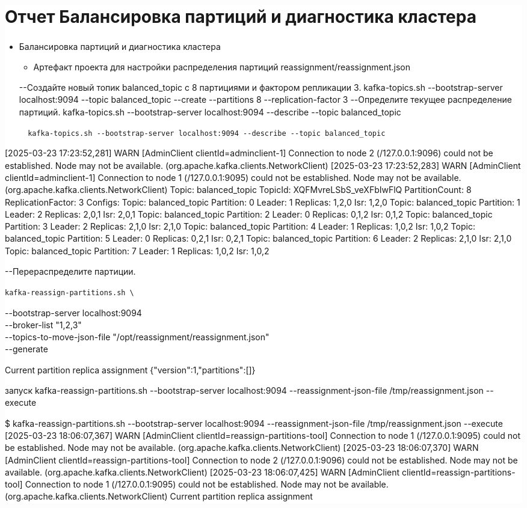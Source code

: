 Отчет Балансировка партиций и диагностика кластера
================================================================================================================
  - Балансировка партиций и диагностика кластера
    - Артефакт проекта для настройки распределения партиций reassignment/reassignment.json    
    
    --Создайте новый топик balanced_topic с 8 партициями и фактором репликации 3.
         kafka-topics.sh --bootstrap-server localhost:9094 --topic balanced_topic --create --partitions 8 --replication-factor 3
    --Определите текущее распределение партиций.
         kafka-topics.sh --bootstrap-server localhost:9094 --describe --topic balanced_topic

		  kafka-topics.sh --bootstrap-server localhost:9094 --describe --topic balanced_topic
[2025-03-23 17:23:52,281] WARN [AdminClient clientId=adminclient-1] Connection to node 2 (/127.0.0.1:9096) could not be established. Node may not be available. (org.apache.kafka.clients.NetworkClient)
[2025-03-23 17:23:52,283] WARN [AdminClient clientId=adminclient-1] Connection to node 1 (/127.0.0.1:9095) could not be established. Node may not be available. (org.apache.kafka.clients.NetworkClient)
Topic: balanced_topic   TopicId: XQFMvreLSbS_veXFbIwFlQ PartitionCount: 8       ReplicationFactor: 3    Configs:
        Topic: balanced_topic   Partition: 0    Leader: 1       Replicas: 1,2,0 Isr: 1,2,0
        Topic: balanced_topic   Partition: 1    Leader: 2       Replicas: 2,0,1 Isr: 2,0,1
        Topic: balanced_topic   Partition: 2    Leader: 0       Replicas: 0,1,2 Isr: 0,1,2
        Topic: balanced_topic   Partition: 3    Leader: 2       Replicas: 2,1,0 Isr: 2,1,0
        Topic: balanced_topic   Partition: 4    Leader: 1       Replicas: 1,0,2 Isr: 1,0,2
        Topic: balanced_topic   Partition: 5    Leader: 0       Replicas: 0,2,1 Isr: 0,2,1
        Topic: balanced_topic   Partition: 6    Leader: 2       Replicas: 2,1,0 Isr: 2,1,0
        Topic: balanced_topic   Partition: 7    Leader: 1       Replicas: 1,0,2 Isr: 1,0,2
   
   --Перераспределите партиции.

    kafka-reassign-partitions.sh \
--bootstrap-server localhost:9094 \
--broker-list "1,2,3" \
--topics-to-move-json-file "/opt/reassignment/reassignment.json" \
--generate

Current partition replica assignment
{"version":1,"partitions":[]}

запуск
kafka-reassign-partitions.sh --bootstrap-server localhost:9094 --reassignment-json-file /tmp/reassignment.json --execute

$ kafka-reassign-partitions.sh --bootstrap-server localhost:9094 --reassignment-json-file /tmp/reassignment.json --execute
[2025-03-23 18:06:07,367] WARN [AdminClient clientId=reassign-partitions-tool] Connection to node 1 (/127.0.0.1:9095) could not be established. Node may not be available. (org.apache.kafka.clients.NetworkClient)
[2025-03-23 18:06:07,370] WARN [AdminClient clientId=reassign-partitions-tool] Connection to node 2 (/127.0.0.1:9096) could not be established. Node may not be available. (org.apache.kafka.clients.NetworkClient)
[2025-03-23 18:06:07,425] WARN [AdminClient clientId=reassign-partitions-tool] Connection to node 1 (/127.0.0.1:9095) could not be established. Node may not be available. (org.apache.kafka.clients.NetworkClient)
Current partition replica assignment
